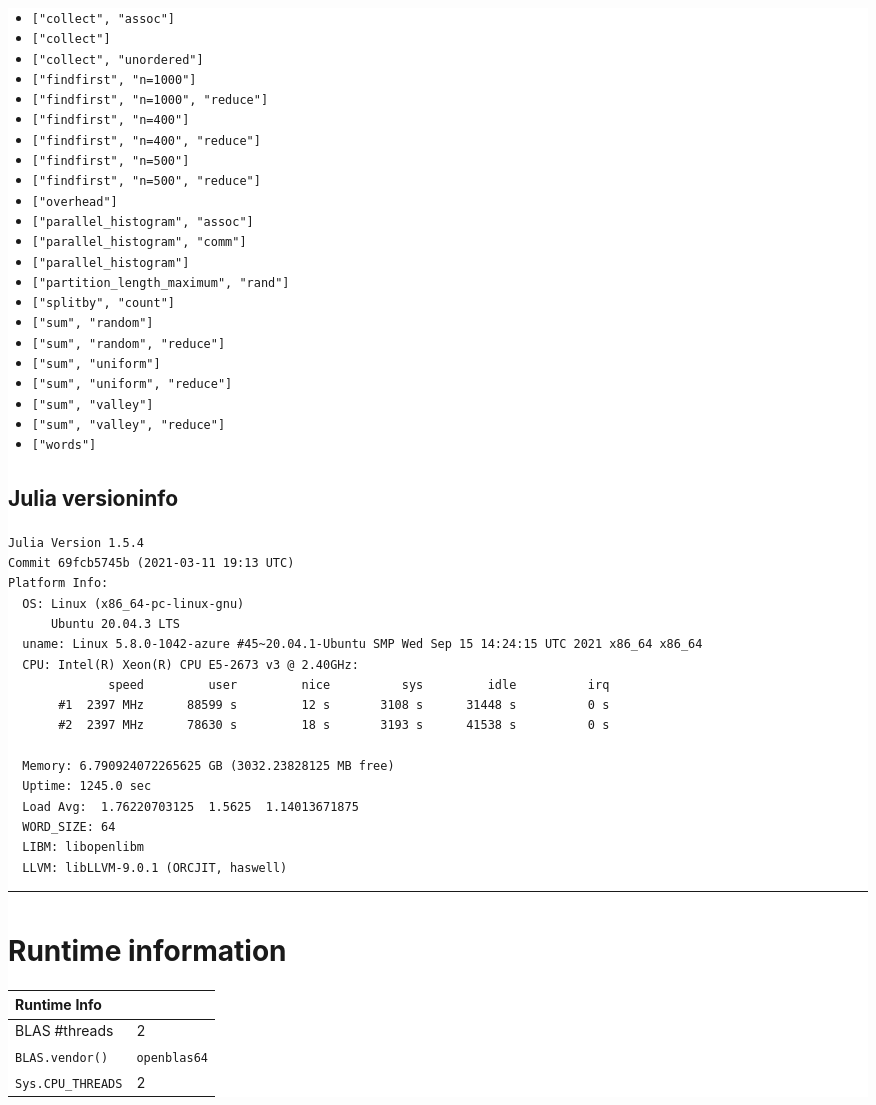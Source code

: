 - `["collect", "assoc"]`
- `["collect"]`
- `["collect", "unordered"]`
- `["findfirst", "n=1000"]`
- `["findfirst", "n=1000", "reduce"]`
- `["findfirst", "n=400"]`
- `["findfirst", "n=400", "reduce"]`
- `["findfirst", "n=500"]`
- `["findfirst", "n=500", "reduce"]`
- `["overhead"]`
- `["parallel_histogram", "assoc"]`
- `["parallel_histogram", "comm"]`
- `["parallel_histogram"]`
- `["partition_length_maximum", "rand"]`
- `["splitby", "count"]`
- `["sum", "random"]`
- `["sum", "random", "reduce"]`
- `["sum", "uniform"]`
- `["sum", "uniform", "reduce"]`
- `["sum", "valley"]`
- `["sum", "valley", "reduce"]`
- `["words"]`

## Julia versioninfo
```
Julia Version 1.5.4
Commit 69fcb5745b (2021-03-11 19:13 UTC)
Platform Info:
  OS: Linux (x86_64-pc-linux-gnu)
      Ubuntu 20.04.3 LTS
  uname: Linux 5.8.0-1042-azure #45~20.04.1-Ubuntu SMP Wed Sep 15 14:24:15 UTC 2021 x86_64 x86_64
  CPU: Intel(R) Xeon(R) CPU E5-2673 v3 @ 2.40GHz: 
              speed         user         nice          sys         idle          irq
       #1  2397 MHz      88599 s         12 s       3108 s      31448 s          0 s
       #2  2397 MHz      78630 s         18 s       3193 s      41538 s          0 s
       
  Memory: 6.790924072265625 GB (3032.23828125 MB free)
  Uptime: 1245.0 sec
  Load Avg:  1.76220703125  1.5625  1.14013671875
  WORD_SIZE: 64
  LIBM: libopenlibm
  LLVM: libLLVM-9.0.1 (ORCJIT, haswell)
```

---
# Runtime information
| Runtime Info | |
|:--|:--|
| BLAS #threads | 2 |
| `BLAS.vendor()` | `openblas64` |
| `Sys.CPU_THREADS` | 2 |
